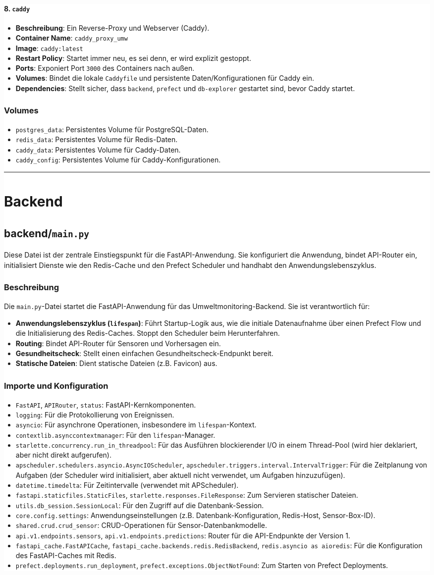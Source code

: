 #### 8. `caddy`
* **Beschreibung**: Ein Reverse-Proxy und Webserver (Caddy).
* **Container Name**: `caddy_proxy_umw`
* **Image**: `caddy:latest`
* **Restart Policy**: Startet immer neu, es sei denn, er wird explizit gestoppt.
* **Ports**: Exponiert Port `3000` des Containers nach außen.
* **Volumes**: Bindet die lokale `Caddyfile` und persistente Daten/Konfigurationen für Caddy ein.
* **Dependencies**: Stellt sicher, dass `backend`, `prefect` und `db-explorer` gestartet sind, bevor Caddy startet.

### Volumes
* `postgres_data`: Persistentes Volume für PostgreSQL-Daten.
* `redis_data`: Persistentes Volume für Redis-Daten.
* `caddy_data`: Persistentes Volume für Caddy-Daten.
* `caddy_config`: Persistentes Volume für Caddy-Konfigurationen.

---

# Backend

## backend/`main.py`

Diese Datei ist der zentrale Einstiegspunkt für die FastAPI-Anwendung. Sie konfiguriert die Anwendung, bindet API-Router ein, initialisiert Dienste wie den Redis-Cache und den Prefect Scheduler und handhabt den Anwendungslebenszyklus.

### Beschreibung
Die `main.py`-Datei startet die FastAPI-Anwendung für das Umweltmonitoring-Backend. Sie ist verantwortlich für:
* **Anwendungslebenszyklus (`lifespan`)**: Führt Startup-Logik aus, wie die initiale Datenaufnahme über einen Prefect Flow und die Initialisierung des Redis-Caches. Stoppt den Scheduler beim Herunterfahren.
* **Routing**: Bindet API-Router für Sensoren und Vorhersagen ein.
* **Gesundheitscheck**: Stellt einen einfachen Gesundheitscheck-Endpunkt bereit.
* **Statische Dateien**: Dient statische Dateien (z.B. Favicon) aus.

### Importe und Konfiguration
* `FastAPI`, `APIRouter`, `status`: FastAPI-Kernkomponenten.
* `logging`: Für die Protokollierung von Ereignissen.
* `asyncio`: Für asynchrone Operationen, insbesondere im `lifespan`-Kontext.
* `contextlib.asynccontextmanager`: Für den `lifespan`-Manager.
* `starlette.concurrency.run_in_threadpool`: Für das Ausführen blockierender I/O in einem Thread-Pool (wird hier deklariert, aber nicht direkt aufgerufen).
* `apscheduler.schedulers.asyncio.AsyncIOScheduler`, `apscheduler.triggers.interval.IntervalTrigger`: Für die Zeitplanung von Aufgaben (der Scheduler wird initialisiert, aber aktuell nicht verwendet, um Aufgaben hinzuzufügen).
* `datetime.timedelta`: Für Zeitintervalle (verwendet mit APScheduler).
* `fastapi.staticfiles.StaticFiles`, `starlette.responses.FileResponse`: Zum Servieren statischer Dateien.
* `utils.db_session.SessionLocal`: Für den Zugriff auf die Datenbank-Session.
* `core.config.settings`: Anwendungseinstellungen (z.B. Datenbank-Konfiguration, Redis-Host, Sensor-Box-ID).
* `shared.crud.crud_sensor`: CRUD-Operationen für Sensor-Datenbankmodelle.
* `api.v1.endpoints.sensors`, `api.v1.endpoints.predictions`: Router für die API-Endpunkte der Version 1.
* `fastapi_cache.FastAPICache`, `fastapi_cache.backends.redis.RedisBackend`, `redis.asyncio as aioredis`: Für die Konfiguration des FastAPI-Caches mit Redis.
* `prefect.deployments.run_deployment`, `prefect.exceptions.ObjectNotFound`: Zum Starten von Prefect Deployments.
